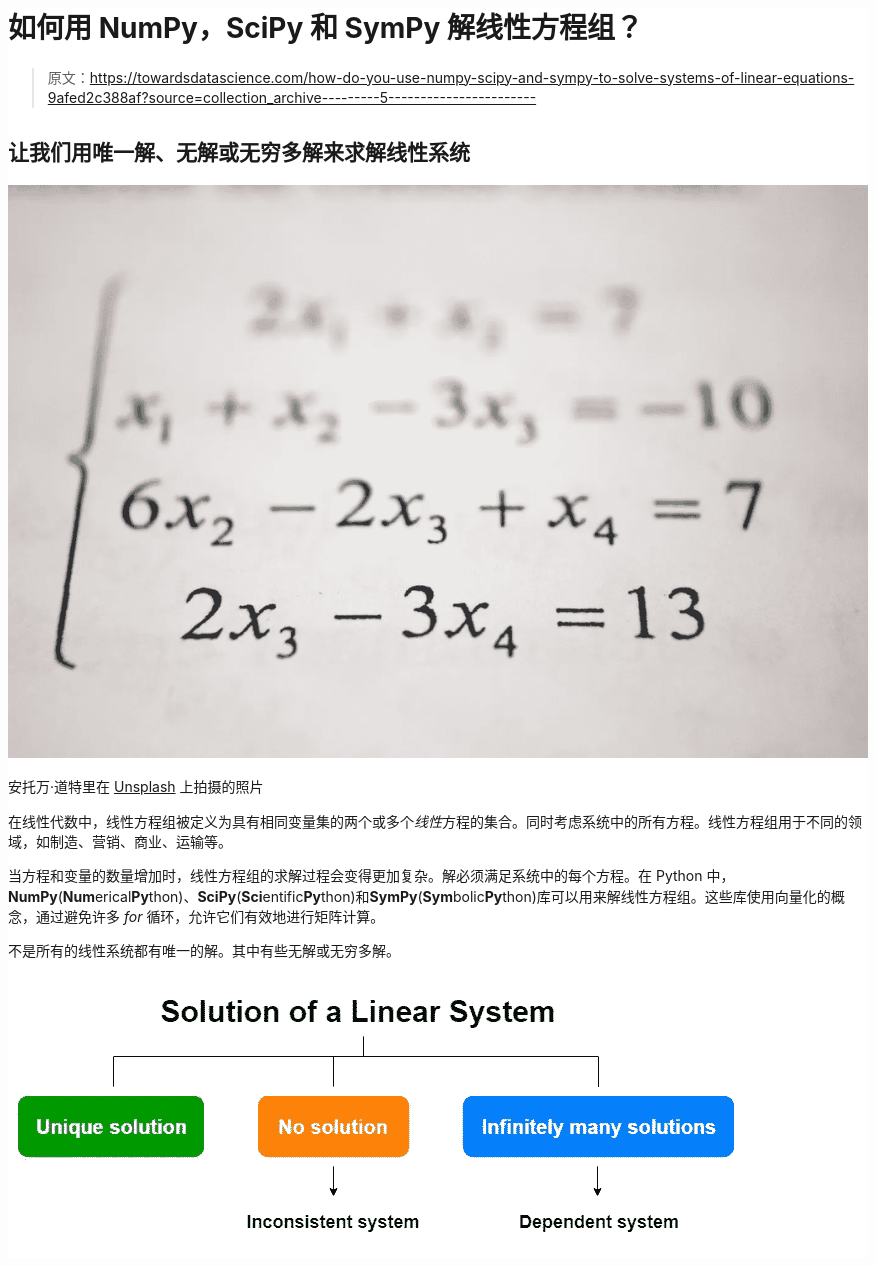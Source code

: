 # 如何用 NumPy，SciPy 和 SymPy 解线性方程组？

> 原文：<https://towardsdatascience.com/how-do-you-use-numpy-scipy-and-sympy-to-solve-systems-of-linear-equations-9afed2c388af?source=collection_archive---------5----------------------->

## 让我们用唯一解、无解或无穷多解来求解线性系统

![](img/3d6d41055dab1cee1273da6411282084.png)

安托万·道特里在 [Unsplash](https://unsplash.com/?utm_source=unsplash&utm_medium=referral&utm_content=creditCopyText) 上拍摄的照片

在线性代数中，线性方程组被定义为具有相同变量集的两个或多个*线性*方程的集合。同时考虑系统中的所有方程。线性方程组用于不同的领域，如制造、营销、商业、运输等。

当方程和变量的数量增加时，线性方程组的求解过程会变得更加复杂。解必须满足系统中的每个方程。在 Python 中，**NumPy**(**Num**erical**Py**thon)、**SciPy**(**Sci**entific**Py**thon)和**SymPy**(**Sym**bolic**Py**thon)库可以用来解线性方程组。这些库使用向量化的概念，通过避免许多 *for* 循环，允许它们有效地进行矩阵计算。

不是所有的线性系统都有唯一的解。其中有些无解或无穷多解。

![](img/0b812861171cfad28e262445122e22b7.png)